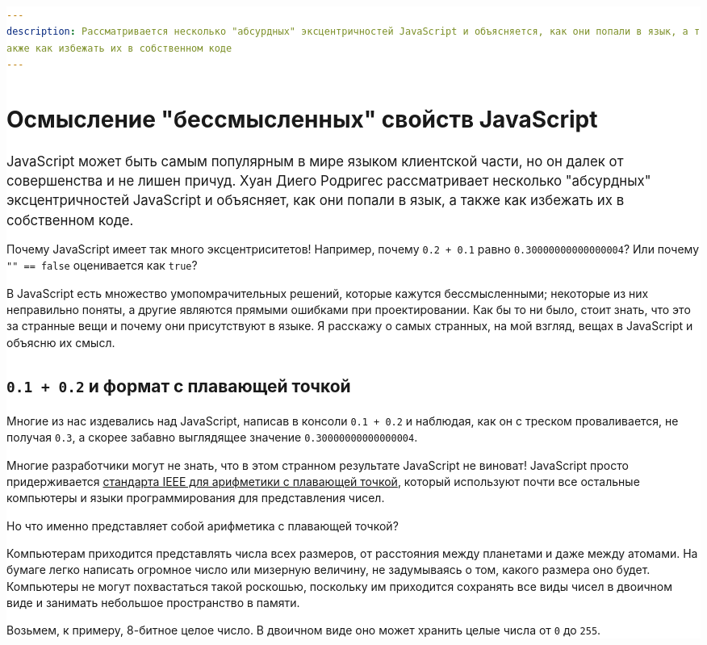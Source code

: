 ```yaml
---
description: Рассматривается несколько "абсурдных" эксцентричностей JavaScript и объясняется, как они попали в язык, а также как избежать их в собственном коде
---
```


# Осмысление "бессмысленных" свойств JavaScript

<big>JavaScript может быть самым популярным в мире языком клиентской части, но он далек от совершенства и не лишен причуд. Хуан Диего Родригес рассматривает несколько "абсурдных" эксцентричностей JavaScript и объясняет, как они попали в язык, а также как избежать их в собственном коде.</big>

Почему JavaScript имеет так много эксцентриситетов! Например, почему `0.2 + 0.1` равно `0.30000000000000004`? Или почему `"" == false` оценивается как `true`?

В JavaScript есть множество умопомрачительных решений, которые кажутся бессмысленными; некоторые из них неправильно поняты, а другие являются прямыми ошибками при проектировании. Как бы то ни было, стоит знать, что это за странные вещи и почему они присутствуют в языке. Я расскажу о самых странных, на мой взгляд, вещах в JavaScript и объясню их смысл.

## `0.1 + 0.2` и формат с плавающей точкой

Многие из нас издевались над JavaScript, написав в консоли `0.1 + 0.2` и наблюдая, как он с треском проваливается, не получая `0.3`, а скорее забавно выглядящее значение `0.30000000000000004`.

Многие разработчики могут не знать, что в этом странном результате JavaScript не виноват! JavaScript просто придерживается [стандарта IEEE для арифметики с плавающей точкой](https://ieeexplore.ieee.org/document/8766229), который используют почти все остальные компьютеры и языки программирования для представления чисел.

Но что именно представляет собой арифметика с плавающей точкой?

Компьютерам приходится представлять числа всех размеров, от расстояния между планетами и даже между атомами. На бумаге легко написать огромное число или мизерную величину, не задумываясь о том, какого размера оно будет. Компьютеры не могут похвастаться такой роскошью, поскольку им приходится сохранять все виды чисел в двоичном виде и занимать небольшое пространство в памяти.

Возьмем, к примеру, 8-битное целое число. В двоичном виде оно может хранить целые числа от `0` до `255`.
